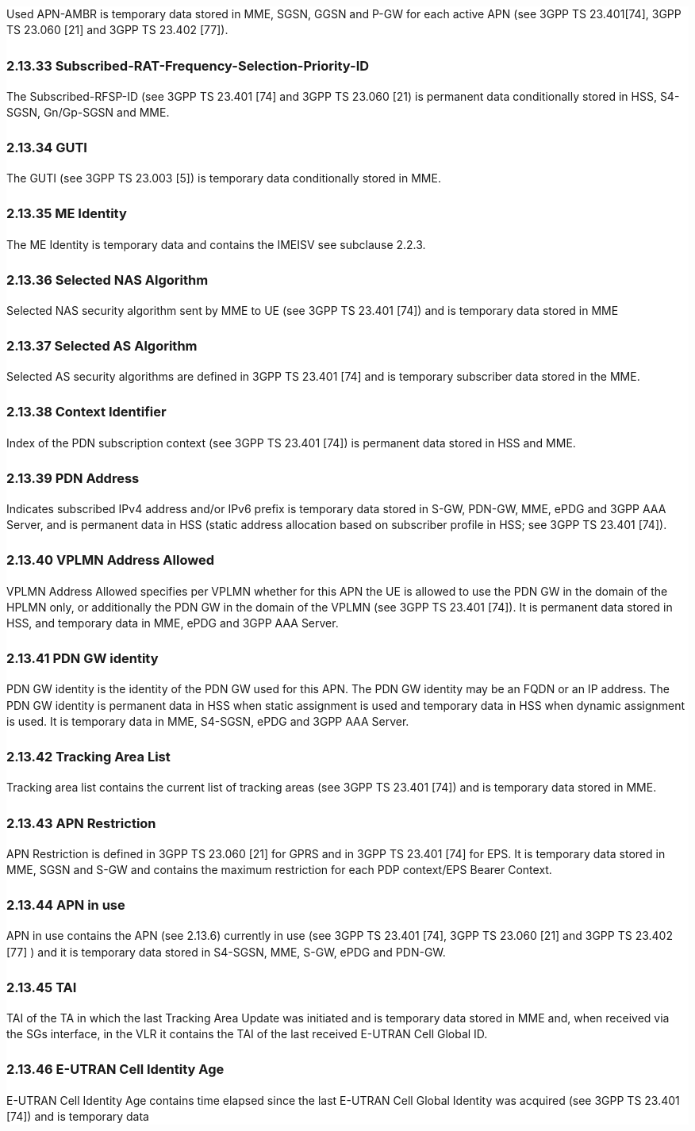 Used APN-AMBR is temporary data stored in MME, SGSN, GGSN and P-GW for each
active APN (see 3GPP TS 23.401[74], 3GPP TS 23.060 [21] and 3GPP TS 23.402
[77]).
### 2.13.33 Subscribed-RAT-Frequency-Selection-Priority-ID
The Subscribed-RFSP-ID (see 3GPP TS 23.401 [74] and 3GPP TS 23.060 [21) is
permanent data conditionally stored in HSS, S4-SGSN, Gn/Gp-SGSN and MME.
### 2.13.34 GUTI
The GUTI (see 3GPP TS 23.003 [5]) is temporary data conditionally stored in
MME.
### 2.13.35 ME Identity
The ME Identity is temporary data and contains the IMEISV see subclause 2.2.3.
### 2.13.36 Selected NAS Algorithm
Selected NAS security algorithm sent by MME to UE (see 3GPP TS 23.401 [74])
and is temporary data stored in MME
### 2.13.37 Selected AS Algorithm
Selected AS security algorithms are defined in 3GPP TS 23.401 [74] and is
temporary subscriber data stored in the MME.
### 2.13.38 Context Identifier
Index of the PDN subscription context (see 3GPP TS 23.401 [74]) is permanent
data stored in HSS and MME.
### 2.13.39 PDN Address
Indicates subscribed IPv4 address and/or IPv6 prefix is temporary data stored
in S-GW, PDN-GW, MME, ePDG and 3GPP AAA Server, and is permanent data in HSS
(static address allocation based on subscriber profile in HSS; see 3GPP TS
23.401 [74]).
### 2.13.40 VPLMN Address Allowed
VPLMN Address Allowed specifies per VPLMN whether for this APN the UE is
allowed to use the PDN GW in the domain of the HPLMN only, or additionally the
PDN GW in the domain of the VPLMN (see 3GPP TS 23.401 [74]). It is permanent
data stored in HSS, and temporary data in MME, ePDG and 3GPP AAA Server.
### 2.13.41 PDN GW identity
PDN GW identity is the identity of the PDN GW used for this APN. The PDN GW
identity may be an FQDN or an IP address. The PDN GW identity is permanent
data in HSS when static assignment is used and temporary data in HSS when
dynamic assignment is used. It is temporary data in MME, S4-SGSN, ePDG and
3GPP AAA Server.
### 2.13.42 Tracking Area List
Tracking area list contains the current list of tracking areas (see 3GPP TS
23.401 [74]) and is temporary data stored in MME.
### 2.13.43 APN Restriction
APN Restriction is defined in 3GPP TS 23.060 [21] for GPRS and in 3GPP TS
23.401 [74] for EPS. It is temporary data stored in MME, SGSN and S-GW and
contains the maximum restriction for each PDP context/EPS Bearer Context.
### 2.13.44 APN in use
APN in use contains the APN (see 2.13.6) currently in use (see 3GPP TS 23.401
[74], 3GPP TS 23.060 [21] and 3GPP TS 23.402 [77] ) and it is temporary data
stored in S4-SGSN, MME, S-GW, ePDG and PDN-GW.
### 2.13.45 TAI
TAI of the TA in which the last Tracking Area Update was initiated and is
temporary data stored in MME and, when received via the SGs interface, in the
VLR it contains the TAI of the last received E-UTRAN Cell Global ID.
### 2.13.46 E-UTRAN Cell Identity Age
E-UTRAN Cell Identity Age contains time elapsed since the last E-UTRAN Cell
Global Identity was acquired (see 3GPP TS 23.401 [74]) and is temporary data